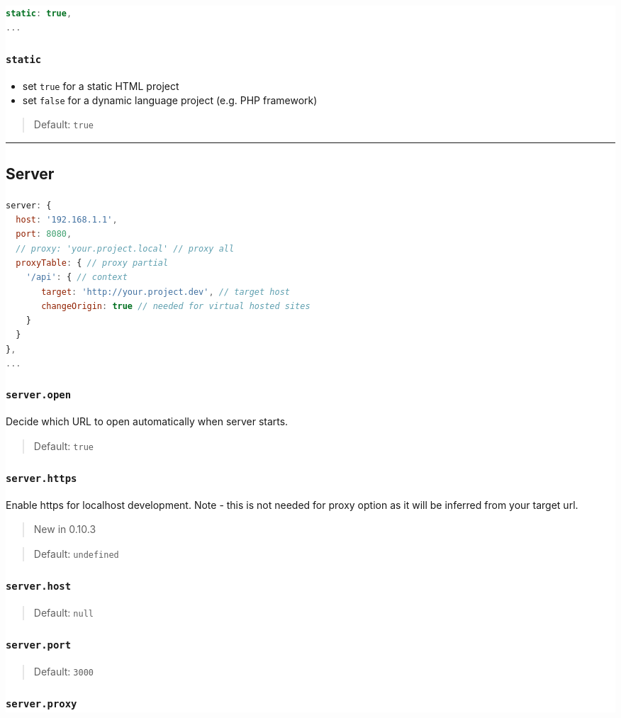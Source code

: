 ```js
static: true,
...
```

### `static`

- set `true` for a static HTML project
- set `false` for a dynamic language project (e.g. PHP framework)

> Default: `true`

---

## Server

```js
server: {
  host: '192.168.1.1',
  port: 8080,
  // proxy: 'your.project.local' // proxy all
  proxyTable: { // proxy partial
    '/api': { // context
       target: 'http://your.project.dev', // target host
       changeOrigin: true // needed for virtual hosted sites
    }
  }
},
...
```

### `server.open`

Decide which URL to open automatically when server starts.

> Default: `true`

### `server.https`

Enable https for localhost development. Note - this is not needed for proxy option as it will be inferred from your target url.
> New in 0.10.3

> Default: `undefined`

### `server.host`

> Default: `null`

### `server.port`

> Default: `3000`

### `server.proxy`
